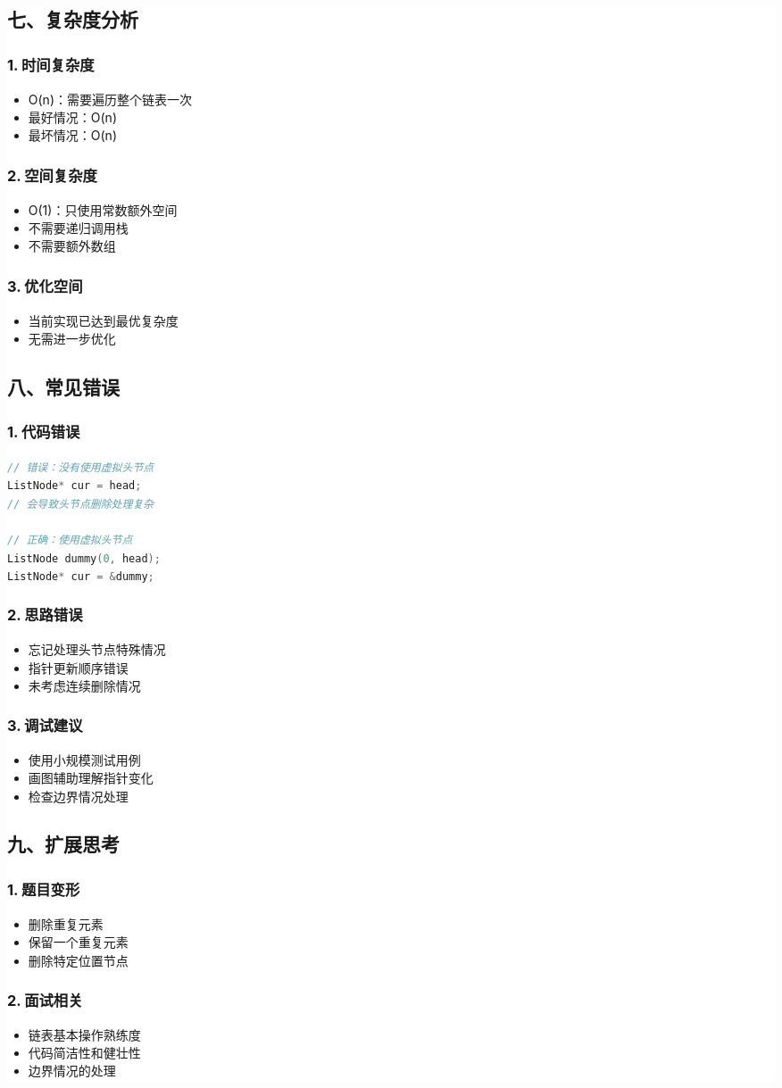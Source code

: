 ## 七、复杂度分析

### 1. 时间复杂度
- O(n)：需要遍历整个链表一次
- 最好情况：O(n)
- 最坏情况：O(n)

### 2. 空间复杂度
- O(1)：只使用常数额外空间
- 不需要递归调用栈
- 不需要额外数组

### 3. 优化空间
- 当前实现已达到最优复杂度
- 无需进一步优化

## 八、常见错误

### 1. 代码错误
```cpp
// 错误：没有使用虚拟头节点
ListNode* cur = head;
// 会导致头节点删除处理复杂

// 正确：使用虚拟头节点
ListNode dummy(0, head);
ListNode* cur = &dummy;
```

### 2. 思路错误
- 忘记处理头节点特殊情况
- 指针更新顺序错误
- 未考虑连续删除情况

### 3. 调试建议
- 使用小规模测试用例
- 画图辅助理解指针变化
- 检查边界情况处理

## 九、扩展思考

### 1. 题目变形
- 删除重复元素
- 保留一个重复元素
- 删除特定位置节点

### 2. 面试相关
- 链表基本操作熟练度
- 代码简洁性和健壮性
- 边界情况的处理
